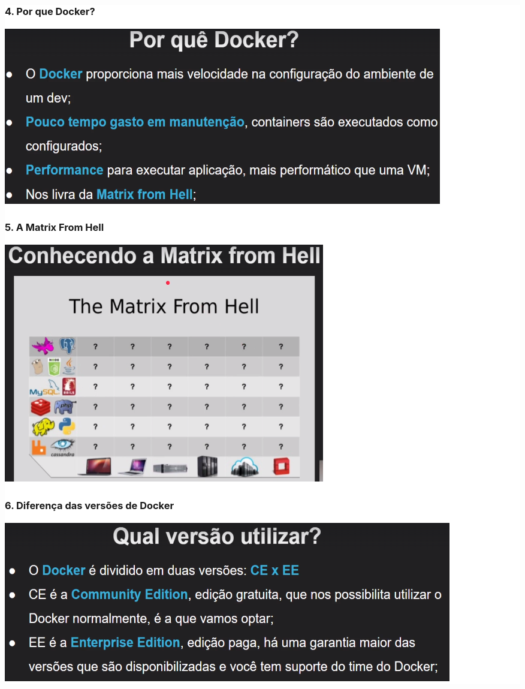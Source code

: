 ### 4. Por que Docker?

![Secao-1-Introduction/img/02-docker-conceitos.png](/Secao-1-Introduction/img/02-docker-conceitos.png)

### 5. A Matrix From Hell

![Secao-1-Introduction/img/03-docker-conceitos.png](/Secao-1-Introduction/img/03-docker-conceitos.png)

### 6. Diferença das versões de Docker

![Secao-1-Introduction/img/04-docker-conceitos.png](/Secao-1-Introduction/img/04-docker-conceitos.png)

